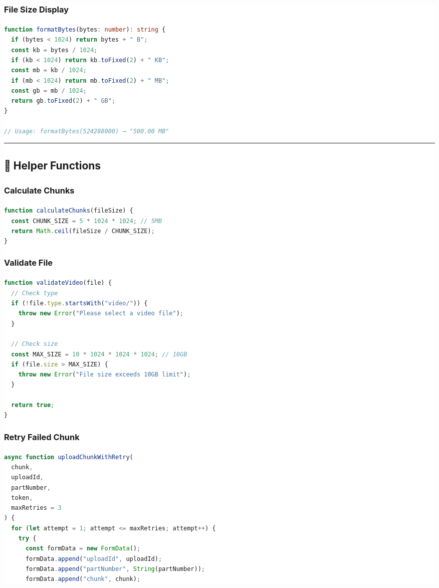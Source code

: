 ### File Size Display

```typescript
function formatBytes(bytes: number): string {
  if (bytes < 1024) return bytes + " B";
  const kb = bytes / 1024;
  if (kb < 1024) return kb.toFixed(2) + " KB";
  const mb = kb / 1024;
  if (mb < 1024) return mb.toFixed(2) + " MB";
  const gb = mb / 1024;
  return gb.toFixed(2) + " GB";
}

// Usage: formatBytes(524288000) → "500.00 MB"
```

---

## 🔧 Helper Functions

### Calculate Chunks

```javascript
function calculateChunks(fileSize) {
  const CHUNK_SIZE = 5 * 1024 * 1024; // 5MB
  return Math.ceil(fileSize / CHUNK_SIZE);
}
```

### Validate File

```javascript
function validateVideo(file) {
  // Check type
  if (!file.type.startsWith("video/")) {
    throw new Error("Please select a video file");
  }

  // Check size
  const MAX_SIZE = 10 * 1024 * 1024 * 1024; // 10GB
  if (file.size > MAX_SIZE) {
    throw new Error("File size exceeds 10GB limit");
  }

  return true;
}
```

### Retry Failed Chunk

```javascript
async function uploadChunkWithRetry(
  chunk,
  uploadId,
  partNumber,
  token,
  maxRetries = 3
) {
  for (let attempt = 1; attempt <= maxRetries; attempt++) {
    try {
      const formData = new FormData();
      formData.append("uploadId", uploadId);
      formData.append("partNumber", String(partNumber));
      formData.append("chunk", chunk);

```